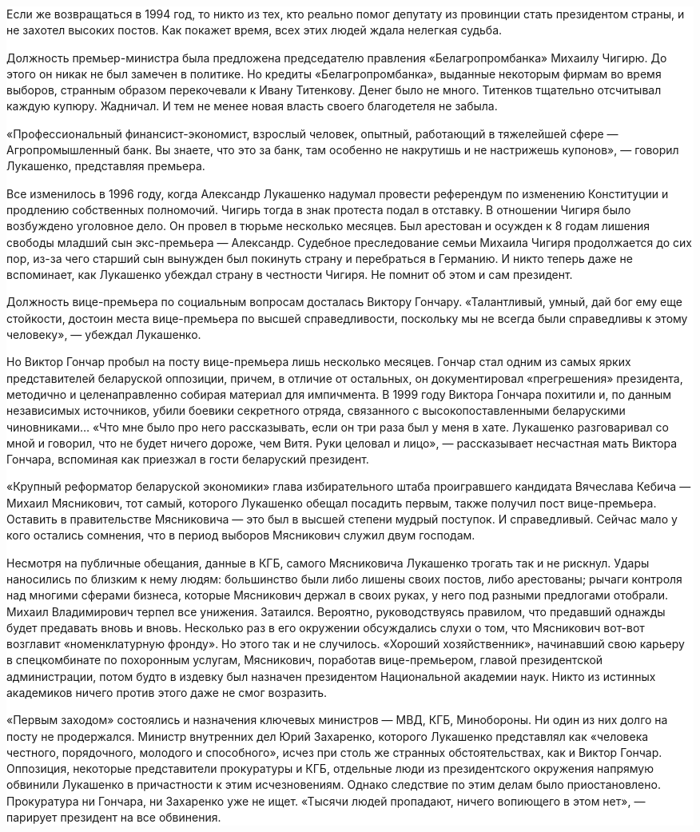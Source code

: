 Если же возвращаться в 1994 год, то никто из тех, кто реально помог депутату из провинции стать президентом страны, и не захотел высоких постов. Как покажет время, всех этих людей ждала нелегкая судьба.

Должность премьер-министра была предложена председателю правления «Белагропромбанка» Михаилу Чигирю. До этого он никак не был замечен в политике. Но кредиты «Белагропромбанка», выданные некоторым фирмам во время выборов, странным образом перекочевали к Ивану Титенкову. Денег было не много. Титенков тщательно отсчитывал каждую купюру. Жадничал. И тем не менее новая власть своего благодетеля не забыла.

«Профессиональный финансист-экономист, взрослый человек, опытный, работающий в тяжелейшей сфере — Агропромышленный банк. Вы знаете, что это за банк, там особенно не накрутишь и не настрижешь купонов», — говорил Лукашенко, представляя премьера.

Все изменилось в 1996 году, когда Александр Лукашенко надумал провести референдум по изменению Конституции и продлению собственных полномочий. Чигирь тогда в знак протеста подал в отставку. В отношении Чигиря было возбуждено уголовное дело. Он провел в тюрьме несколько месяцев. Был арестован и осужден к 8 годам лишения свободы младший сын экс-премьера — Александр. Судебное преследование семьи Михаила Чигиря продолжается до сих пор, из-за чего старший сын вынужден был покинуть страну и перебраться в Германию. И никто теперь даже не вспоминает, как Лукашенко убеждал страну в честности Чигиря. Не помнит об этом и сам президент.

Должность вице-премьера по социальным вопросам досталась Виктору Гончару. «Талантливый, умный, дай бог ему еще стойкости, достоин места вице-премьера по высшей справедливости, поскольку мы не всегда были справедливы к этому человеку», — убеждал Лукашенко.

Но Виктор Гончар пробыл на посту вице-премьера лишь несколько месяцев. Гончар стал одним из самых ярких представителей беларуской оппозиции, причем, в отличие от остальных, он документировал «прегрешения» президента, методично и целенаправленно собирая материал для импичмента. В 1999 году Виктора Гончара похитили и, по данным независимых источников, убили боевики секретного отряда, связанного с высокопоставленными беларускими чиновниками… «Что мне было про него рассказывать, если он три раза был у меня в хате. Лукашенко разговаривал со мной и говорил, что не будет ничего дороже, чем Витя. Руки целовал и лицо», — рассказывает несчастная мать Виктора Гончара, вспоминая как приезжал в гости беларуский президент.

«Крупный реформатор беларуской экономики» глава избирательного штаба проигравшего кандидата Вячеслава Кебича — Михаил Мясникович, тот самый, которого Лукашенко обещал посадить первым, также получил пост вице-премьера. Оставить в правительстве Мясниковича — это был в высшей степени мудрый поступок. И справедливый. Сейчас мало у кого остались сомнения, что в период выборов Мясникович служил двум господам.

Несмотря на публичные обещания, данные в КГБ, самого Мясниковича Лукашенко трогать так и не рискнул. Удары наносились по близким к нему людям: большинство были либо лишены своих постов, либо арестованы; рычаги контроля над многими сферами бизнеса, которые Мясникович держал в своих руках, у него под разными предлогами отобрали. Михаил Владимирович терпел все унижения. Затаился. Вероятно, руководствуясь правилом, что предавший однажды будет предавать вновь и вновь. Несколько раз в его окружении обсуждались слухи о том, что Мясникович вот-вот возглавит «номенклатурную фронду». Но этого так и не случилось. «Хороший хозяйственник», начинавший свою карьеру в спецкомбинате по похоронным услугам, Мясникович, поработав вице-премьером, главой президентской администрации, потом будто в издевку был назначен президентом Национальной академии наук. Никто из истинных академиков ничего против этого даже не смог возразить.

«Первым заходом» состоялись и назначения ключевых министров — МВД, КГБ, Минобороны. Ни один из них долго на посту не продержался. Министр внутренних дел Юрий Захаренко, которого Лукашенко представлял как «человека честного, порядочного, молодого и способного», исчез при столь же странных обстоятельствах, как и Виктор Гончар. Оппозиция, некоторые представители прокуратуры и КГБ, отдельные люди из президентского окружения напрямую обвинили Лукашенко в причастности к этим исчезновениям. Однако следствие по этим делам было приостановлено. Прокуратура ни Гончара, ни Захаренко уже не ищет. «Тысячи людей пропадают, ничего вопиющего в этом нет», — парирует президент на все обвинения.
